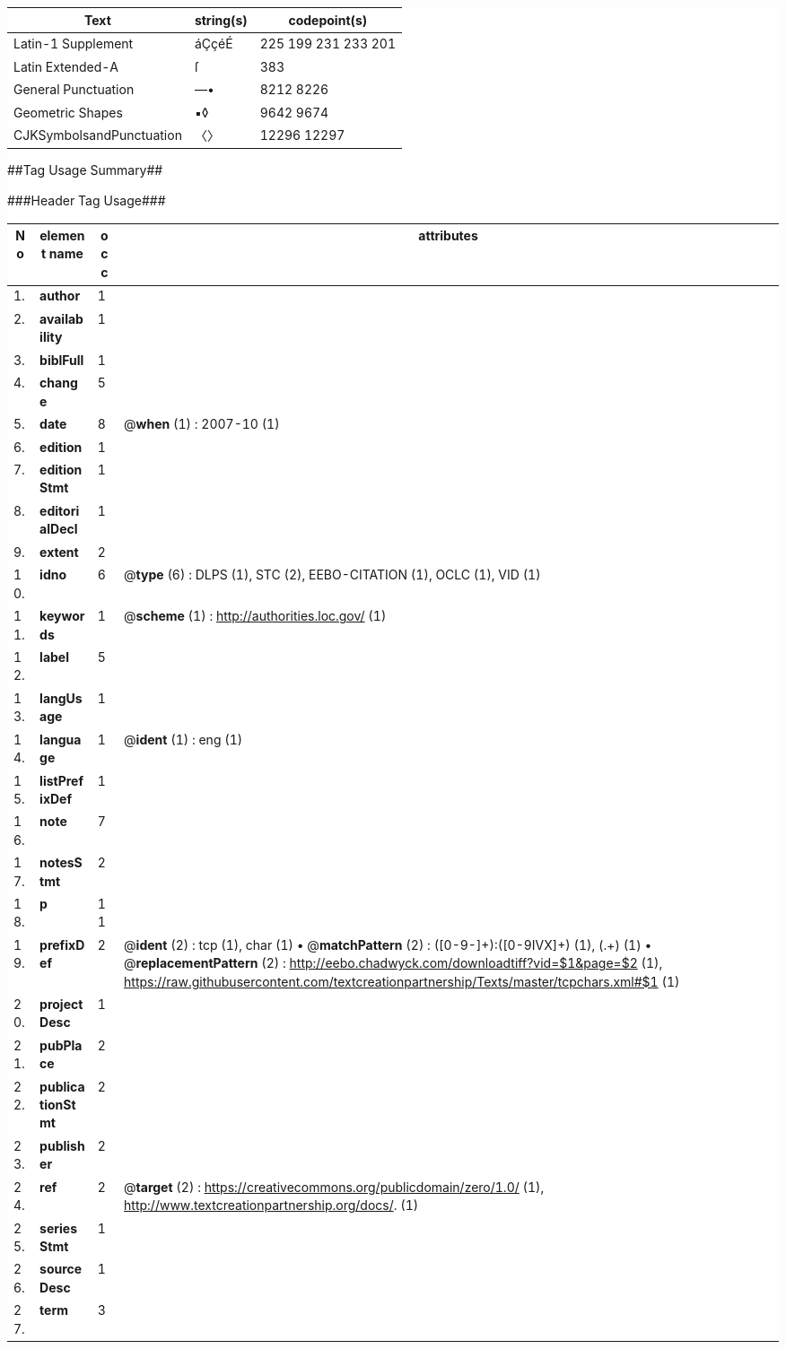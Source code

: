 
|Text|string(s)|codepoint(s)|
|---|---|---|
|Latin-1 Supplement|áÇçéÉ|225 199 231 233 201|
|Latin Extended-A|ſ|383|
|General Punctuation|—•|8212 8226|
|Geometric Shapes|▪◊|9642 9674|
|CJKSymbolsandPunctuation|〈〉|12296 12297|

##Tag Usage Summary##

###Header Tag Usage###

|No|element name|occ|attributes|
|---|---|---|---|
|1.|__author__|1||
|2.|__availability__|1||
|3.|__biblFull__|1||
|4.|__change__|5||
|5.|__date__|8| @__when__ (1) : 2007-10 (1)|
|6.|__edition__|1||
|7.|__editionStmt__|1||
|8.|__editorialDecl__|1||
|9.|__extent__|2||
|10.|__idno__|6| @__type__ (6) : DLPS (1), STC (2), EEBO-CITATION (1), OCLC (1), VID (1)|
|11.|__keywords__|1| @__scheme__ (1) : http://authorities.loc.gov/ (1)|
|12.|__label__|5||
|13.|__langUsage__|1||
|14.|__language__|1| @__ident__ (1) : eng (1)|
|15.|__listPrefixDef__|1||
|16.|__note__|7||
|17.|__notesStmt__|2||
|18.|__p__|11||
|19.|__prefixDef__|2| @__ident__ (2) : tcp (1), char (1)  •  @__matchPattern__ (2) : ([0-9\-]+):([0-9IVX]+) (1), (.+) (1)  •  @__replacementPattern__ (2) : http://eebo.chadwyck.com/downloadtiff?vid=$1&page=$2 (1), https://raw.githubusercontent.com/textcreationpartnership/Texts/master/tcpchars.xml#$1 (1)|
|20.|__projectDesc__|1||
|21.|__pubPlace__|2||
|22.|__publicationStmt__|2||
|23.|__publisher__|2||
|24.|__ref__|2| @__target__ (2) : https://creativecommons.org/publicdomain/zero/1.0/ (1), http://www.textcreationpartnership.org/docs/. (1)|
|25.|__seriesStmt__|1||
|26.|__sourceDesc__|1||
|27.|__term__|3||